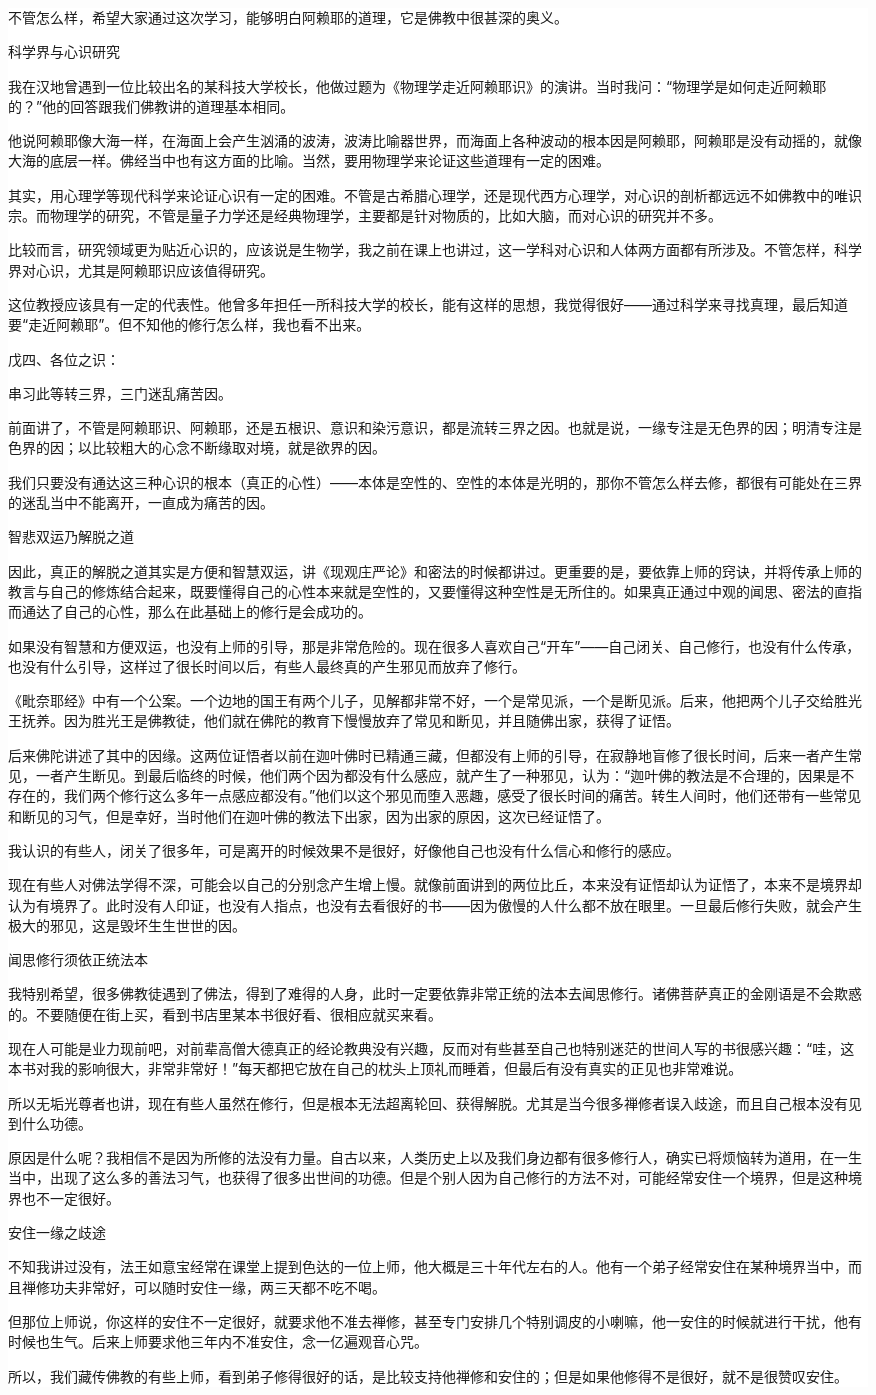 不管怎么样，希望大家通过这次学习，能够明白阿赖耶的道理，它是佛教中很甚深的奥义。

科学界与心识研究

我在汉地曾遇到一位比较出名的某科技大学校长，他做过题为《物理学走近阿赖耶识》的演讲。当时我问：“物理学是如何走近阿赖耶的？”他的回答跟我们佛教讲的道理基本相同。

他说阿赖耶像大海一样，在海面上会产生汹涌的波涛，波涛比喻器世界，而海面上各种波动的根本因是阿赖耶，阿赖耶是没有动摇的，就像大海的底层一样。佛经当中也有这方面的比喻。当然，要用物理学来论证这些道理有一定的困难。

其实，用心理学等现代科学来论证心识有一定的困难。不管是古希腊心理学，还是现代西方心理学，对心识的剖析都远远不如佛教中的唯识宗。而物理学的研究，不管是量子力学还是经典物理学，主要都是针对物质的，比如大脑，而对心识的研究并不多。

比较而言，研究领域更为贴近心识的，应该说是生物学，我之前在课上也讲过，这一学科对心识和人体两方面都有所涉及。不管怎样，科学界对心识，尤其是阿赖耶识应该值得研究。

这位教授应该具有一定的代表性。他曾多年担任一所科技大学的校长，能有这样的思想，我觉得很好——通过科学来寻找真理，最后知道要“走近阿赖耶”。但不知他的修行怎么样，我也看不出来。

戊四、各位之识：

串习此等转三界，三门迷乱痛苦因。

前面讲了，不管是阿赖耶识、阿赖耶，还是五根识、意识和染污意识，都是流转三界之因。也就是说，一缘专注是无色界的因；明清专注是色界的因；以比较粗大的心念不断缘取对境，就是欲界的因。

我们只要没有通达这三种心识的根本（真正的心性）——本体是空性的、空性的本体是光明的，那你不管怎么样去修，都很有可能处在三界的迷乱当中不能离开，一直成为痛苦的因。

智悲双运乃解脱之道

因此，真正的解脱之道其实是方便和智慧双运，讲《现观庄严论》和密法的时候都讲过。更重要的是，要依靠上师的窍诀，并将传承上师的教言与自己的修炼结合起来，既要懂得自己的心性本来就是空性的，又要懂得这种空性是无所住的。如果真正通过中观的闻思、密法的直指而通达了自己的心性，那么在此基础上的修行是会成功的。

如果没有智慧和方便双运，也没有上师的引导，那是非常危险的。现在很多人喜欢自己“开车”——自己闭关、自己修行，也没有什么传承，也没有什么引导，这样过了很长时间以后，有些人最终真的产生邪见而放弃了修行。

《毗奈耶经》中有一个公案。一个边地的国王有两个儿子，见解都非常不好，一个是常见派，一个是断见派。后来，他把两个儿子交给胜光王抚养。因为胜光王是佛教徒，他们就在佛陀的教育下慢慢放弃了常见和断见，并且随佛出家，获得了证悟。

后来佛陀讲述了其中的因缘。这两位证悟者以前在迦叶佛时已精通三藏，但都没有上师的引导，在寂静地盲修了很长时间，后来一者产生常见，一者产生断见。到最后临终的时候，他们两个因为都没有什么感应，就产生了一种邪见，认为：“迦叶佛的教法是不合理的，因果是不存在的，我们两个修行这么多年一点感应都没有。”他们以这个邪见而堕入恶趣，感受了很长时间的痛苦。转生人间时，他们还带有一些常见和断见的习气，但是幸好，当时他们在迦叶佛的教法下出家，因为出家的原因，这次已经证悟了。

我认识的有些人，闭关了很多年，可是离开的时候效果不是很好，好像他自己也没有什么信心和修行的感应。

现在有些人对佛法学得不深，可能会以自己的分别念产生增上慢。就像前面讲到的两位比丘，本来没有证悟却认为证悟了，本来不是境界却认为有境界了。此时没有人印证，也没有人指点，也没有去看很好的书——因为傲慢的人什么都不放在眼里。一旦最后修行失败，就会产生极大的邪见，这是毁坏生生世世的因。

闻思修行须依正统法本

我特别希望，很多佛教徒遇到了佛法，得到了难得的人身，此时一定要依靠非常正统的法本去闻思修行。诸佛菩萨真正的金刚语是不会欺惑的。不要随便在街上买，看到书店里某本书很好看、很相应就买来看。

现在人可能是业力现前吧，对前辈高僧大德真正的经论教典没有兴趣，反而对有些甚至自己也特别迷茫的世间人写的书很感兴趣：“哇，这本书对我的影响很大，非常非常好！”每天都把它放在自己的枕头上顶礼而睡着，但最后有没有真实的正见也非常难说。

所以无垢光尊者也讲，现在有些人虽然在修行，但是根本无法超离轮回、获得解脱。尤其是当今很多禅修者误入歧途，而且自己根本没有见到什么功德。

原因是什么呢？我相信不是因为所修的法没有力量。自古以来，人类历史上以及我们身边都有很多修行人，确实已将烦恼转为道用，在一生当中，出现了这么多的善法习气，也获得了很多出世间的功德。但是个别人因为自己修行的方法不对，可能经常安住一个境界，但是这种境界也不一定很好。

安住一缘之歧途

不知我讲过没有，法王如意宝经常在课堂上提到色达的一位上师，他大概是三十年代左右的人。他有一个弟子经常安住在某种境界当中，而且禅修功夫非常好，可以随时安住一缘，两三天都不吃不喝。

但那位上师说，你这样的安住不一定很好，就要求他不准去禅修，甚至专门安排几个特别调皮的小喇嘛，他一安住的时候就进行干扰，他有时候也生气。后来上师要求他三年内不准安住，念一亿遍观音心咒。

所以，我们藏传佛教的有些上师，看到弟子修得很好的话，是比较支持他禅修和安住的；但是如果他修得不是很好，就不是很赞叹安住。
